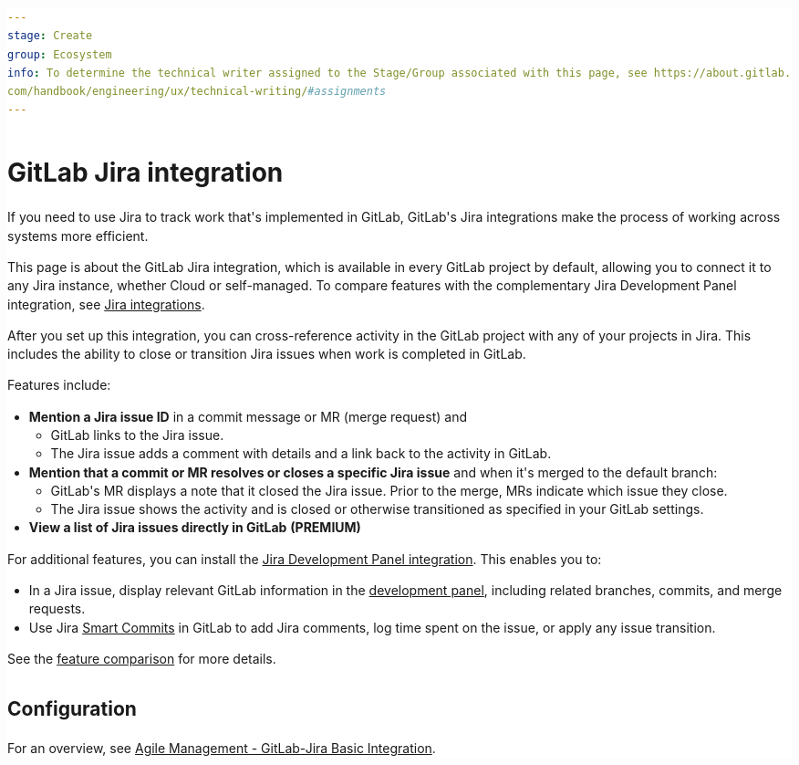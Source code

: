 ```yaml
---
stage: Create
group: Ecosystem
info: To determine the technical writer assigned to the Stage/Group associated with this page, see https://about.gitlab.com/handbook/engineering/ux/technical-writing/#assignments
---
```


# GitLab Jira integration

If you need to use Jira to track work that's implemented in GitLab, GitLab's Jira integrations make the process of working across systems more efficient.

This page is about the GitLab Jira integration, which is available in every GitLab project by default, allowing you to connect it to any Jira instance, whether Cloud or self-managed. To compare features with the complementary Jira Development Panel integration, see [Jira integrations](jira_integrations.md).

After you set up this integration, you can cross-reference activity in the GitLab project with any of your projects in Jira. This includes the ability to close or transition Jira issues when work is completed in GitLab.

Features include:

- **Mention a Jira issue ID** in a commit message or MR (merge request) and
  - GitLab links to the Jira issue.
  - The Jira issue adds a comment with details and a link back to the activity in GitLab.
- **Mention that a commit or MR resolves or closes a specific Jira issue** and when it's merged to the default branch:
  - GitLab's MR displays a note that it closed the Jira issue. Prior to the merge, MRs indicate which issue they close.
  - The Jira issue shows the activity and is closed or otherwise transitioned as specified in your GitLab settings.
- **View a list of Jira issues directly in GitLab** **(PREMIUM)**

For additional features, you can install the
[Jira Development Panel integration](../../../integration/jira_development_panel.md).
This enables you to:

- In a Jira issue, display relevant GitLab information in the [development panel](https://support.atlassian.com/jira-software-cloud/docs/view-development-information-for-an-issue/), including related branches, commits, and merge requests.
- Use Jira [Smart Commits](https://confluence.atlassian.com/fisheye/using-smart-commits-960155400.html) in GitLab to add Jira comments, log time spent on the issue, or apply any issue transition.

See the [feature comparison](jira_integrations.md#feature-comparison) for more details.

## Configuration

<i class="fa fa-youtube-play youtube" aria-hidden="true"></i>
For an overview, see [Agile Management - GitLab-Jira Basic Integration](https://www.youtube.com/watch?v=fWvwkx5_00E&feature=youtu.be).
